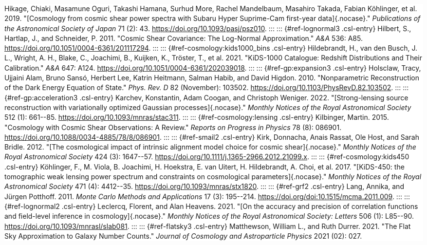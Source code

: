 Hikage, Chiaki, Masamune Oguri, Takashi Hamana, Surhud More, Rachel
Mandelbaum, Masahiro Takada, Fabian Köhlinger, et al. 2019. "[Cosmology
from cosmic shear power spectra with Subaru Hyper Suprime-Cam first-year
data]{.nocase}." *Publications of the Astronomical Society of Japan* 71
(2): 43. <https://doi.org/10.1093/pasj/psz010>.
:::
::: {#ref-lognormal3 .csl-entry}
Hilbert, S., Hartlap, J., and Schneider, P. 2011. "Cosmic Shear
Covariance: The Log-Normal Approximation." *A&A* 536: A85.
<https://doi.org/10.1051/0004-6361/201117294>.
:::
::: {#ref-cosmology:kids1000_bins .csl-entry}
Hildebrandt, H., van den Busch, J. L., Wright, A. H., Blake, C.,
Joachimi, B., Kuijken, K., Tröster, T., et al. 2021. "KiDS-1000
Catalogue: Redshift Distributions and Their Calibration." *A&A* 647:
A124. <https://doi.org/10.1051/0004-6361/202039018>.
:::
::: {#ref-gp:expansion3 .csl-entry}
Holsclaw, Tracy, Ujjaini Alam, Bruno Sansó, Herbert Lee, Katrin
Heitmann, Salman Habib, and David Higdon. 2010. "Nonparametric
Reconstruction of the Dark Energy Equation of State." *Phys. Rev. D* 82
(November): 103502. <https://doi.org/10.1103/PhysRevD.82.103502>.
:::
::: {#ref-gp:acceleration3 .csl-entry}
Karchev, Konstantin, Adam Coogan, and Christoph Weniger. 2022.
"[Strong-lensing source reconstruction with variationally optimized
Gaussian processes]{.nocase}." *Monthly Notices of the Royal
Astronomical Society* 512 (1): 661--85.
<https://doi.org/10.1093/mnras/stac311>.
:::
::: {#ref-cosmology:lensing .csl-entry}
Kilbinger, Martin. 2015. "Cosmology with Cosmic Shear Observations: A
Review." *Reports on Progress in Physics* 78 (8): 086901.
<https://doi.org/10.1088/0034-4885/78/8/086901>.
:::
::: {#ref-smail2 .csl-entry}
Kirk, Donnacha, Anais Rassat, Ole Host, and Sarah Bridle. 2012. "[The
cosmological impact of intrinsic alignment model choice for cosmic
shear]{.nocase}." *Monthly Notices of the Royal Astronomical Society*
424 (3): 1647--57. <https://doi.org/10.1111/j.1365-2966.2012.21099.x>.
:::
::: {#ref-cosmology:kids450 .csl-entry}
Köhlinger, F., M. Viola, B. Joachimi, H. Hoekstra, E. van Uitert, H.
Hildebrandt, A. Choi, et al. 2017. "[KiDS-450: the tomographic weak
lensing power spectrum and constraints on cosmological
parameters]{.nocase}." *Monthly Notices of the Royal Astronomical
Society* 471 (4): 4412--35. <https://doi.org/10.1093/mnras/stx1820>.
:::
::: {#ref-grf2 .csl-entry}
Lang, Annika, and Jürgen Potthoff. 2011. *Monte Carlo Methods and
Applications* 17 (3): 195--214.
<https://doi.org/doi:10.1515/mcma.2011.009>.
:::
::: {#ref-lognormal2 .csl-entry}
Leclercq, Florent, and Alan Heavens. 2021. "[On the accuracy and
precision of correlation functions and field-level inference in
cosmology]{.nocase}." *Monthly Notices of the Royal Astronomical
Society: Letters* 506 (1): L85--90.
<https://doi.org/10.1093/mnrasl/slab081>.
:::
::: {#ref-flatsky3 .csl-entry}
Matthewson, William L., and Ruth Durrer. 2021. "The Flat Sky
Approximation to Galaxy Number Counts." *Journal of Cosmology and
Astroparticle Physics* 2021 (02): 027.